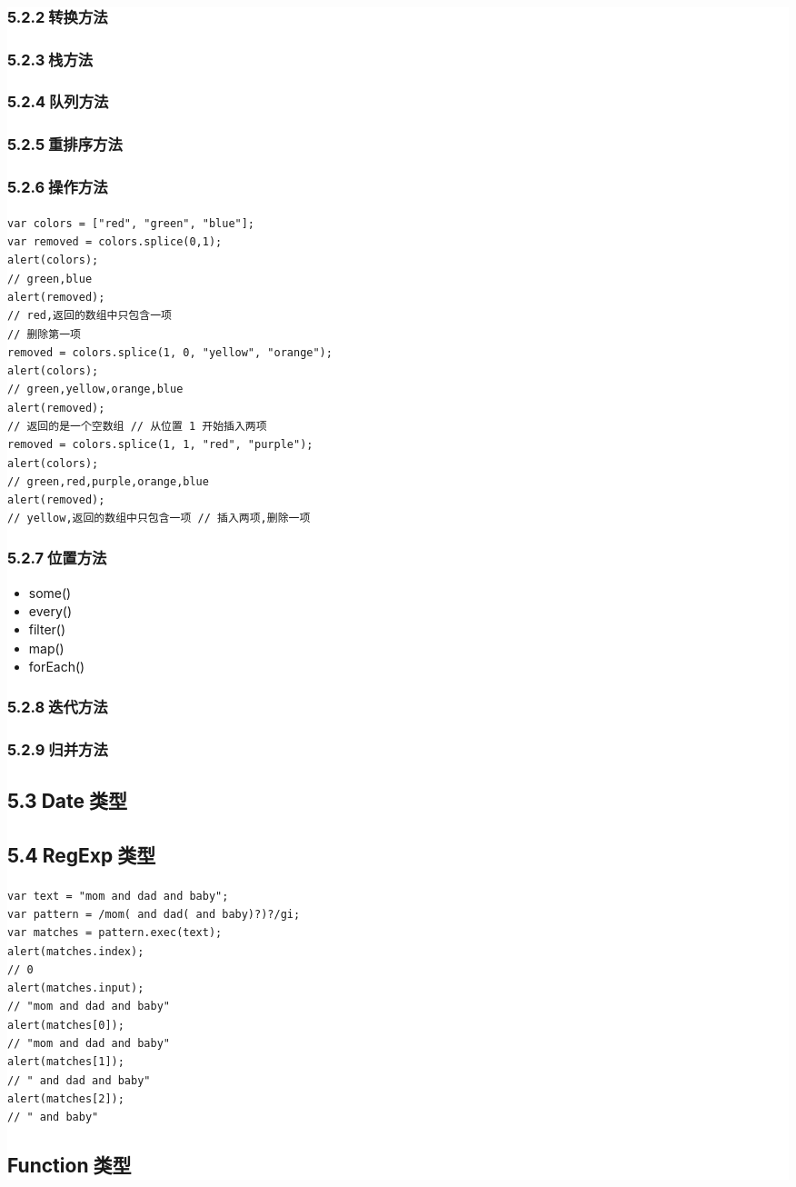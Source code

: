 ### 5.2.2 转换方法
### 5.2.3 栈方法
### 5.2.4 队列方法
### 5.2.5 重排序方法
### 5.2.6 操作方法
```
var colors = ["red", "green", "blue"];
var removed = colors.splice(0,1);
alert(colors);
// green,blue
alert(removed);
// red,返回的数组中只包含一项
// 删除第一项
removed = colors.splice(1, 0, "yellow", "orange");
alert(colors);
// green,yellow,orange,blue
alert(removed);
// 返回的是一个空数组 // 从位置 1 开始插入两项
removed = colors.splice(1, 1, "red", "purple");
alert(colors);
// green,red,purple,orange,blue
alert(removed);
// yellow,返回的数组中只包含一项 // 插入两项,删除一项
```
### 5.2.7 位置方法
- some()
- every()
- filter()
- map()
- forEach()
### 5.2.8 迭代方法
### 5.2.9 归并方法

## 5.3 Date 类型

## 5.4 RegExp 类型
```
var text = "mom and dad and baby";
var pattern = /mom( and dad( and baby)?)?/gi;
var matches = pattern.exec(text);
alert(matches.index);
// 0
alert(matches.input);
// "mom and dad and baby"
alert(matches[0]);
// "mom and dad and baby"
alert(matches[1]);
// " and dad and baby"
alert(matches[2]);
// " and baby"
```
## Function 类型
